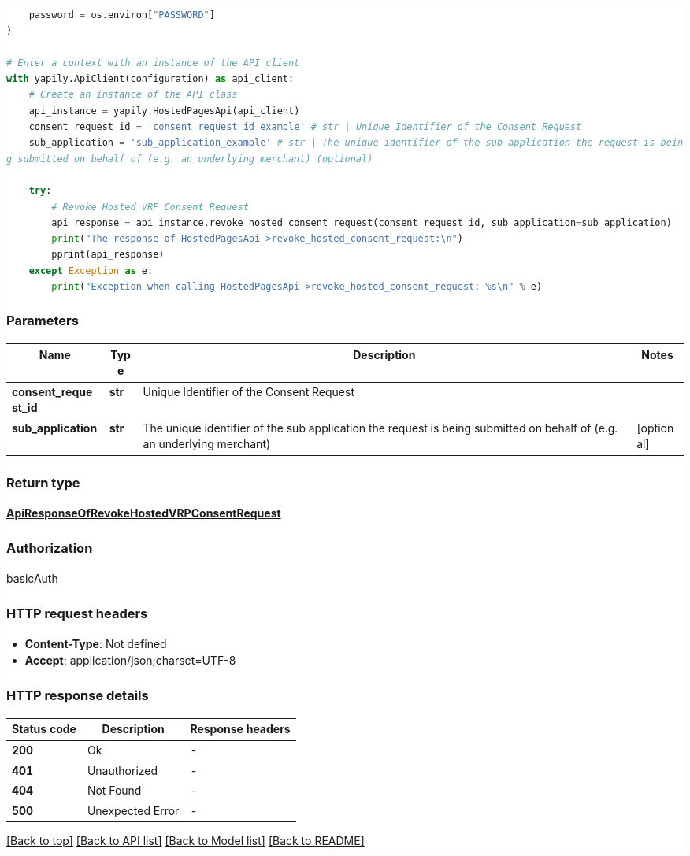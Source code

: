 ```python
    password = os.environ["PASSWORD"]
)

# Enter a context with an instance of the API client
with yapily.ApiClient(configuration) as api_client:
    # Create an instance of the API class
    api_instance = yapily.HostedPagesApi(api_client)
    consent_request_id = 'consent_request_id_example' # str | Unique Identifier of the Consent Request
    sub_application = 'sub_application_example' # str | The unique identifier of the sub application the request is being submitted on behalf of (e.g. an underlying merchant) (optional)

    try:
        # Revoke Hosted VRP Consent Request
        api_response = api_instance.revoke_hosted_consent_request(consent_request_id, sub_application=sub_application)
        print("The response of HostedPagesApi->revoke_hosted_consent_request:\n")
        pprint(api_response)
    except Exception as e:
        print("Exception when calling HostedPagesApi->revoke_hosted_consent_request: %s\n" % e)
```



### Parameters

Name | Type | Description  | Notes
------------- | ------------- | ------------- | -------------
 **consent_request_id** | **str**| Unique Identifier of the Consent Request | 
 **sub_application** | **str**| The unique identifier of the sub application the request is being submitted on behalf of (e.g. an underlying merchant) | [optional] 

### Return type

[**ApiResponseOfRevokeHostedVRPConsentRequest**](ApiResponseOfRevokeHostedVRPConsentRequest.md)

### Authorization

[basicAuth](../README.md#basicAuth)

### HTTP request headers

 - **Content-Type**: Not defined
 - **Accept**: application/json;charset=UTF-8

### HTTP response details
| Status code | Description | Response headers |
|-------------|-------------|------------------|
**200** | Ok |  -  |
**401** | Unauthorized |  -  |
**404** | Not Found |  -  |
**500** | Unexpected Error |  -  |

[[Back to top]](#) [[Back to API list]](../README.md#documentation-for-api-endpoints) [[Back to Model list]](../README.md#documentation-for-models) [[Back to README]](../README.md)

